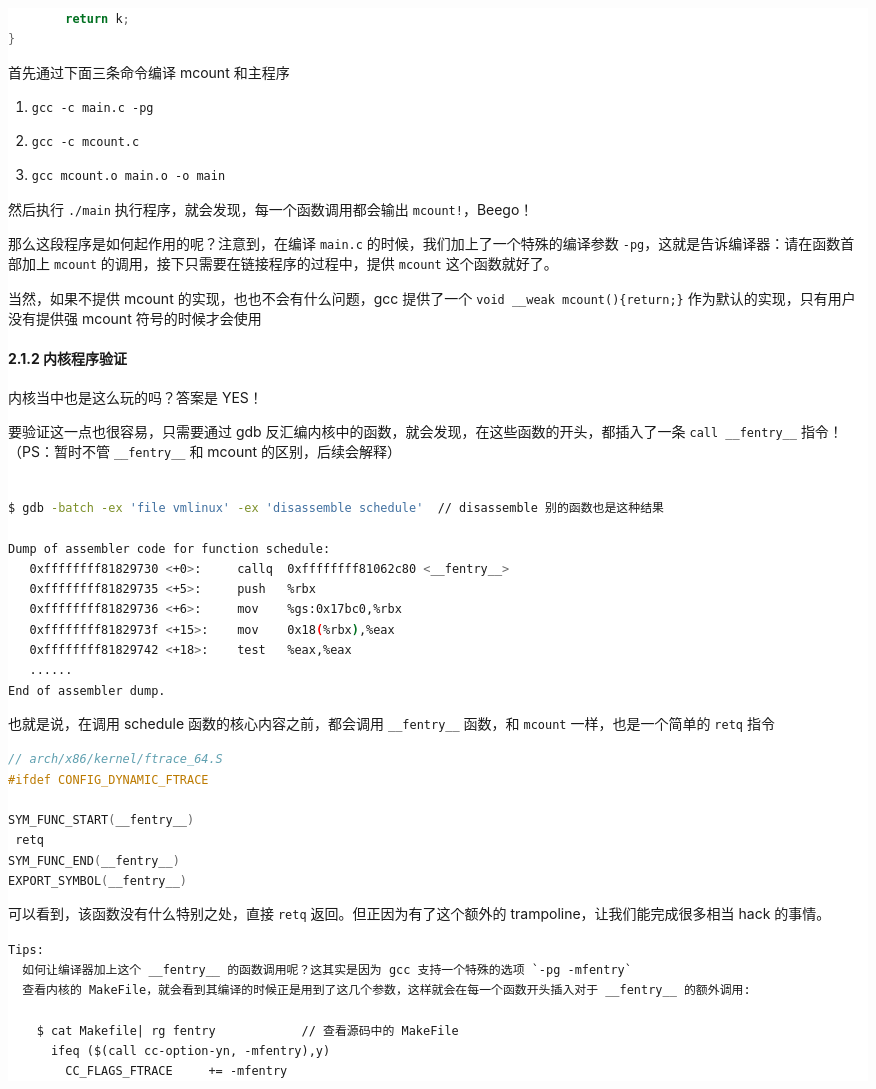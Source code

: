 ```c
        return k;
}
```

首先通过下面三条命令编译 mcount 和主程序

1. `gcc -c main.c -pg`

2. `gcc -c mcount.c`

3. `gcc mcount.o main.o -o main`

然后执行 `./main` 执行程序，就会发现，每一个函数调用都会输出  `mcount!`，Beego！

那么这段程序是如何起作用的呢？注意到，在编译 `main.c` 的时候，我们加上了一个特殊的编译参数 `-pg`，这就是告诉编译器：请在函数首部加上 `mcount` 的调用，接下只需要在链接程序的过程中，提供 `mcount` 这个函数就好了。

当然，如果不提供 mcount 的实现，也也不会有什么问题，gcc 提供了一个 `void __weak mcount(){return;}` 作为默认的实现，只有用户没有提供强 mcount 符号的时候才会使用

#### 2.1.2 内核程序验证

内核当中也是这么玩的吗？答案是 YES！

要验证这一点也很容易，只需要通过 gdb 反汇编内核中的函数，就会发现，在这些函数的开头，都插入了一条 `call __fentry__` 指令！（PS：暂时不管 `__fentry__` 和 mcount 的区别，后续会解释）

```bash

$ gdb -batch -ex 'file vmlinux' -ex 'disassemble schedule'  // disassemble 别的函数也是这种结果

Dump of assembler code for function schedule:
   0xffffffff81829730 <+0>:     callq  0xffffffff81062c80 <__fentry__>
   0xffffffff81829735 <+5>:     push   %rbx
   0xffffffff81829736 <+6>:     mov    %gs:0x17bc0,%rbx
   0xffffffff8182973f <+15>:    mov    0x18(%rbx),%eax
   0xffffffff81829742 <+18>:    test   %eax,%eax
   ......
End of assembler dump.
```

也就是说，在调用 schedule 函数的核心内容之前，都会调用 `__fentry__` 函数，和 `mcount` 一样，也是一个简单的 `retq` 指令

```c
// arch/x86/kernel/ftrace_64.S
#ifdef CONFIG_DYNAMIC_FTRACE

SYM_FUNC_START(__fentry__)
 retq
SYM_FUNC_END(__fentry__)
EXPORT_SYMBOL(__fentry__)
```

可以看到，该函数没有什么特别之处，直接 `retq` 返回。但正因为有了这个额外的 trampoline，让我们能完成很多相当 hack 的事情。

```text
Tips:
  如何让编译器加上这个 __fentry__ 的函数调用呢？这其实是因为 gcc 支持一个特殊的选项 `-pg -mfentry`
  查看内核的 MakeFile，就会看到其编译的时候正是用到了这几个参数，这样就会在每一个函数开头插入对于 __fentry__ 的额外调用:
  
    $ cat Makefile| rg fentry            // 查看源码中的 MakeFile
      ifeq ($(call cc-option-yn, -mfentry),y)
        CC_FLAGS_FTRACE     += -mfentry

```
